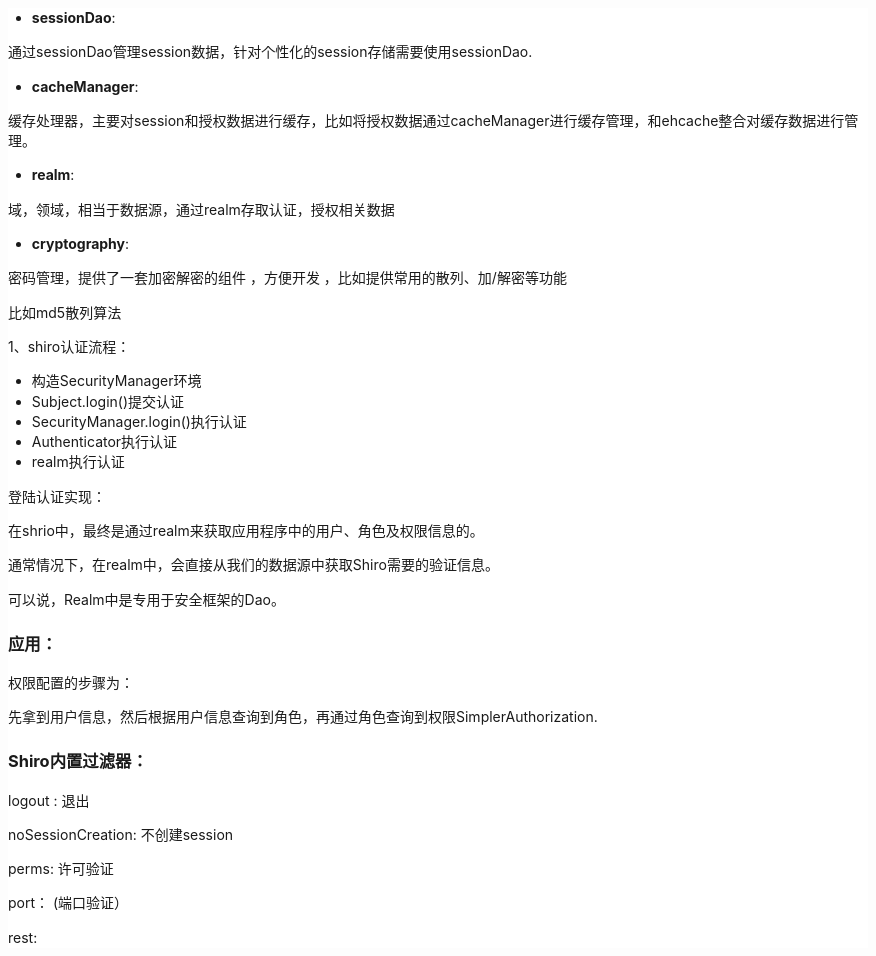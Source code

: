 - **sessionDao**:

通过sessionDao管理session数据，针对个性化的session存储需要使用sessionDao.

- **cacheManager**:

缓存处理器，主要对session和授权数据进行缓存，比如将授权数据通过cacheManager进行缓存管理，和ehcache整合对缓存数据进行管理。

- **realm**:

域，领域，相当于数据源，通过realm存取认证，授权相关数据 



- **cryptography**:

密码管理，提供了一套加密解密的组件 ，方便开发 ，比如提供常用的散列、加/解密等功能

比如md5散列算法



1、shiro认证流程：

- 构造SecurityManager环境
- Subject.login()提交认证
- SecurityManager.login()执行认证
- Authenticator执行认证
- realm执行认证





登陆认证实现：

在shrio中，最终是通过realm来获取应用程序中的用户、角色及权限信息的。

通常情况下，在realm中，会直接从我们的数据源中获取Shiro需要的验证信息。

可以说，Realm中是专用于安全框架的Dao。





### 应用：

权限配置的步骤为：

先拿到用户信息，然后根据用户信息查询到角色，再通过角色查询到权限SimplerAuthorization.





### Shiro内置过滤器：

logout : 退出

noSessionCreation: 不创建session

perms:  许可验证

port： (端口验证）

rest:
